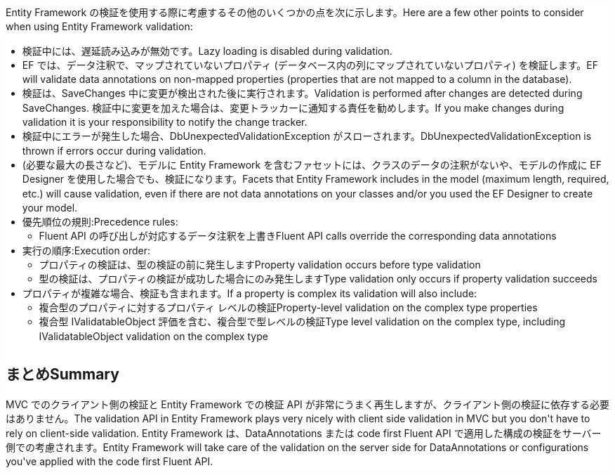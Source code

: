 <span data-ttu-id="e83a8-172">Entity Framework の検証を使用する際に考慮するその他のいくつかの点を次に示します。</span><span class="sxs-lookup"><span data-stu-id="e83a8-172">Here are a few other points to consider when using Entity Framework validation:</span></span>

-   <span data-ttu-id="e83a8-173">検証中には、遅延読み込みが無効です。</span><span class="sxs-lookup"><span data-stu-id="e83a8-173">Lazy loading is disabled during validation.</span></span>
-   <span data-ttu-id="e83a8-174">EF では、データ注釈で、マップされていないプロパティ (データベース内の列にマップされていないプロパティ) を検証します。</span><span class="sxs-lookup"><span data-stu-id="e83a8-174">EF will validate data annotations on non-mapped properties (properties that are not mapped to a column in the database).</span></span>
-   <span data-ttu-id="e83a8-175">検証は、SaveChanges 中に変更が検出された後に実行されます。</span><span class="sxs-lookup"><span data-stu-id="e83a8-175">Validation is performed after changes are detected during SaveChanges.</span></span> <span data-ttu-id="e83a8-176">検証中に変更を加えた場合は、変更トラッカーに通知する責任を勧めします。</span><span class="sxs-lookup"><span data-stu-id="e83a8-176">If you make changes during validation it is your responsibility to notify the change tracker.</span></span>
-   <span data-ttu-id="e83a8-177">検証中にエラーが発生した場合、DbUnexpectedValidationException がスローされます。</span><span class="sxs-lookup"><span data-stu-id="e83a8-177">DbUnexpectedValidationException is thrown if errors occur during validation.</span></span>
-   <span data-ttu-id="e83a8-178">(必要な最大の長さなど)、モデルに Entity Framework を含むファセットには、クラスのデータの注釈がないや、モデルの作成に EF Designer を使用した場合でも、検証になります。</span><span class="sxs-lookup"><span data-stu-id="e83a8-178">Facets that Entity Framework includes in the model (maximum length, required, etc.) will cause validation, even if there are not data annotations on your classes and/or you used the EF Designer to create your model.</span></span>
-   <span data-ttu-id="e83a8-179">優先順位の規則:</span><span class="sxs-lookup"><span data-stu-id="e83a8-179">Precedence rules:</span></span>
    -   <span data-ttu-id="e83a8-180">Fluent API の呼び出しが対応するデータ注釈を上書き</span><span class="sxs-lookup"><span data-stu-id="e83a8-180">Fluent API calls override the corresponding data annotations</span></span>
-   <span data-ttu-id="e83a8-181">実行の順序:</span><span class="sxs-lookup"><span data-stu-id="e83a8-181">Execution order:</span></span>
    -   <span data-ttu-id="e83a8-182">プロパティの検証は、型の検証の前に発生します</span><span class="sxs-lookup"><span data-stu-id="e83a8-182">Property validation occurs before type validation</span></span>
    -   <span data-ttu-id="e83a8-183">型の検証は、プロパティの検証が成功した場合にのみ発生します</span><span class="sxs-lookup"><span data-stu-id="e83a8-183">Type validation only occurs if property validation succeeds</span></span>
-   <span data-ttu-id="e83a8-184">プロパティが複雑な場合、検証も含まれます。</span><span class="sxs-lookup"><span data-stu-id="e83a8-184">If a property is complex its validation will also include:</span></span>
    -   <span data-ttu-id="e83a8-185">複合型のプロパティに対するプロパティ レベルの検証</span><span class="sxs-lookup"><span data-stu-id="e83a8-185">Property-level validation on the complex type properties</span></span>
    -   <span data-ttu-id="e83a8-186">複合型 IValidatableObject 評価を含む、複合型で型レベルの検証</span><span class="sxs-lookup"><span data-stu-id="e83a8-186">Type level validation on the complex type, including IValidatableObject validation on the complex type</span></span>

## <a name="summary"></a><span data-ttu-id="e83a8-187">まとめ</span><span class="sxs-lookup"><span data-stu-id="e83a8-187">Summary</span></span>

<span data-ttu-id="e83a8-188">MVC でのクライアント側の検証と Entity Framework での検証 API が非常にうまく再生しますが、クライアント側の検証に依存する必要はありません。</span><span class="sxs-lookup"><span data-stu-id="e83a8-188">The validation API in Entity Framework plays very nicely with client side validation in MVC but you don't have to rely on client-side validation.</span></span> <span data-ttu-id="e83a8-189">Entity Framework は、DataAnnotations または code first Fluent API で適用した構成の検証をサーバー側での考慮されます。</span><span class="sxs-lookup"><span data-stu-id="e83a8-189">Entity Framework will take care of the validation on the server side for DataAnnotations or configurations you've applied with the code first Fluent API.</span></span>
